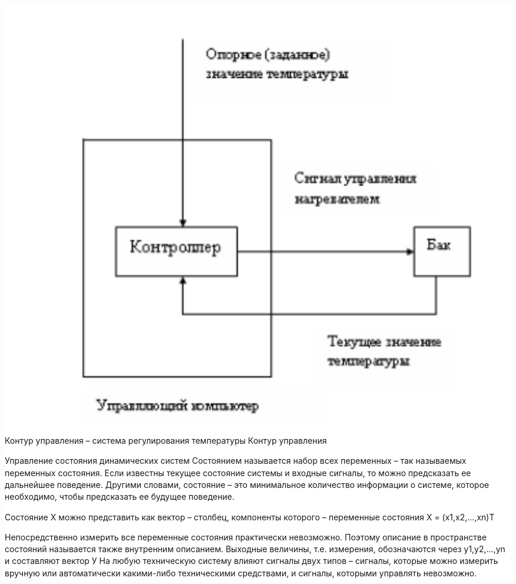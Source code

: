 ![](structure/728C0AC9-CE0D-4F72-A8AC-A44A9A53E414.png)

Контур управления – система регулирования температуры
Контур управления

Управление состояния динамических систем
Состоянием называется набор всех переменных – так называемых переменных состояния. Если известны текущее состояние системы и входные сигналы, то можно предсказать ее дальнейшее поведение. Другими словами, состояние – это минимальное количество информации о системе, которое необходимо, чтобы предсказать ее будущее поведение.

Состояние Х можно представить как вектор – столбец, компоненты которого – переменные состояния Х = (х1,х2,…,хn)T

Непосредственно измерить все переменные состояния практически невозможно. Поэтому описание в пространстве состояний называется также внутренним описанием. Выходные величины, т.е. измерения, обозначаются через y1,у2,…,уn и составляют вектор У
На любую техническую систему влияют сигналы двух типов – сигналы, которые можно измерить вручную или автоматически какими-либо техническими средствами, и сигналы, которыми управлять невозможно.
